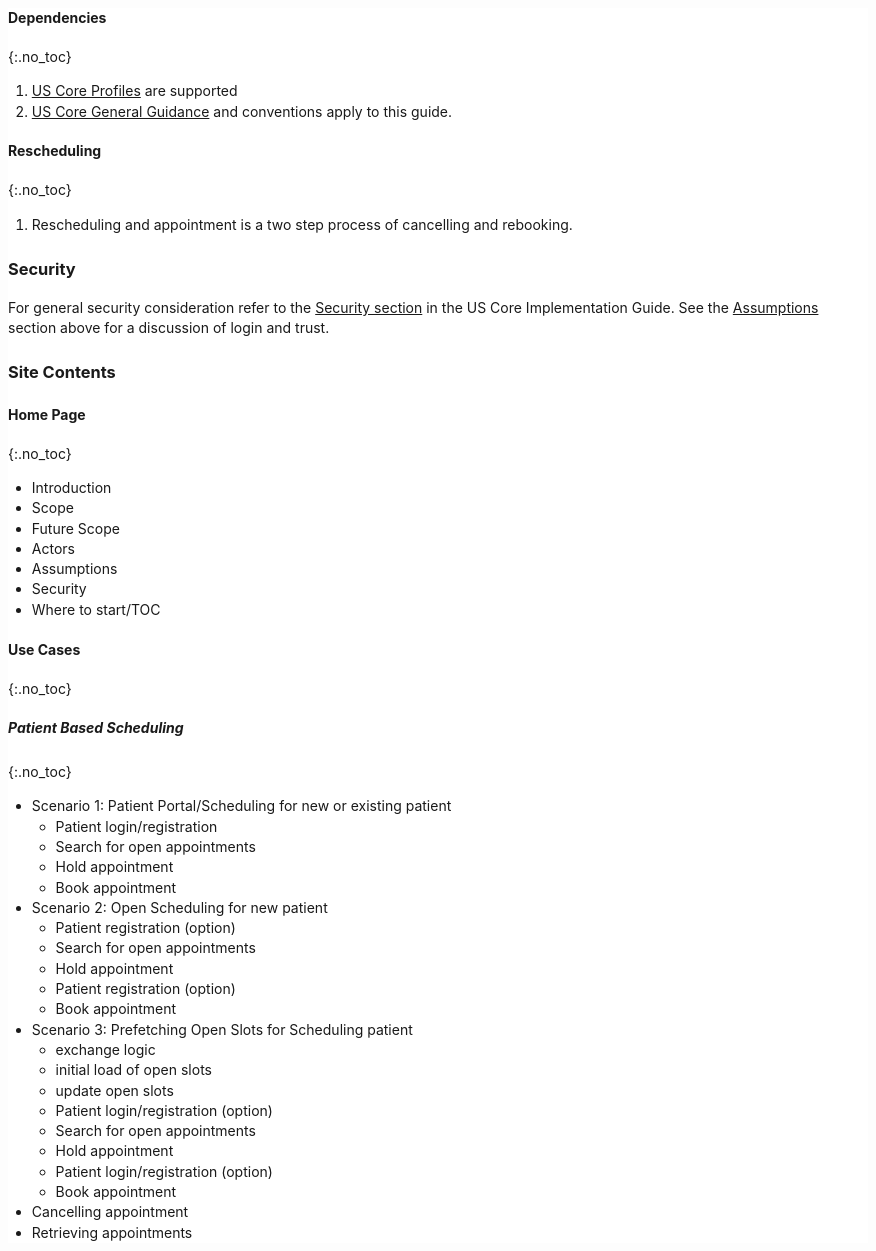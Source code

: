 #### Dependencies
{:.no_toc}

1. [US Core Profiles](http://hl7.org/fhir/us/core/index.html) are supported
1. [US Core General Guidance](http://hl7.org/fhir/us/core/guidance.html) and conventions apply to this guide.

#### Rescheduling
{:.no_toc}

1. Rescheduling and appointment is a two step process of cancelling and rebooking.

### Security

For general security consideration refer to the [Security section](http://hl7.org/fhir/us/core/security.html) in the US Core Implementation Guide.  See the [Assumptions](#login-and-trust) section above for a discussion of login and trust.



### Site Contents

#### Home Page
{:.no_toc}

- Introduction
- Scope
- Future Scope
- Actors
- Assumptions
- Security
- Where to start/TOC

#### Use Cases
{:.no_toc}

##### Patient Based Scheduling
{:.no_toc}

- Scenario 1: Patient Portal/Scheduling for new or existing patient
  - Patient login/registration
  - Search for open appointments
  - Hold appointment
  - Book appointment
- Scenario 2: Open Scheduling for new patient
  - Patient registration (option)
  - Search for open appointments
  - Hold appointment
  - Patient registration (option)
  - Book appointment
- Scenario 3: Prefetching Open Slots for Scheduling patient
  - exchange logic
  - initial load of open slots
  - update open slots
  - Patient login/registration (option)
  - Search for open appointments
  - Hold appointment
  - Patient login/registration (option)
  - Book appointment
- Cancelling appointment
- Retrieving appointments
